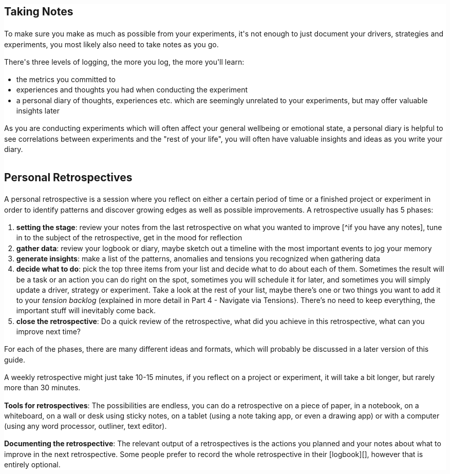 ## Taking Notes ##


To make sure you make as much as possible from your experiments, it's not enough to just document your drivers, strategies and experiments, you most likely also need to take notes as you go.

There's three levels of logging, the more you log, the more you'll learn:

* the metrics you committed to
* experiences and thoughts you had when conducting the experiment 
* a personal diary of thoughts, experiences etc. which are seemingly unrelated to your experiments, but may offer valuable insights later

As you are conducting experiments which will often affect your general wellbeing or emotional state, a personal diary is helpful to see correlations between experiments and the "rest of your life", you will often have valuable insights and ideas as you write your diary.


## Personal Retrospectives ##


A personal retrospective is a session where you reflect on either a certain period of time or a finished project or experiment in order to identify patterns and discover growing edges as well as possible improvements. A retrospective usually has 5 phases:

1. **setting the stage**: review your notes from the last retrospective on what you wanted to improve [^if you have any notes], tune in to the subject of the retrospective, get in the mood for reflection
2. **gather data**: review your logbook or diary, maybe sketch out a timeline with the most important events to jog your memory
3. **generate insights**: make a list of the patterns, anomalies and tensions you recognized when gathering data
4. **decide what to do**: pick the top three items from your list and decide what to do about each of them. Sometimes the result will be a task or an action you can do right on the spot, sometimes you will schedule it for later, and sometimes you will simply update a driver, strategy or experiment. Take a look at the rest of your list, maybe there’s one or two things you want to add it to your *tension backlog* (explained in more detail in Part 4 - Navigate via Tensions). There’s no need to keep everything, the important stuff will inevitably come back.
5. **close the retrospective**: Do a quick review of the retrospective, what did you achieve in this retrospective, what can you improve next time?

For each of the phases, there are many different ideas and formats, which will probably be discussed in a later version of this guide.

A weekly retrospective might just take 10-15 minutes, if you reflect on a project or experiment, it will take a bit longer, but rarely more than 30 minutes.

**Tools for retrospectives**: The possibilities are endless, you can do a retrospective on a piece of paper, in a notebook, on a whiteboard, on a wall or desk using sticky notes, on a tablet (using a note taking app, or even a drawing app) or with a computer (using any word processor, outliner, text editor).

**Documenting the retrospective**: The relevant output of a retrospectives is the actions you planned and your notes about what to improve in the next retrospective. Some people prefer to record the whole retrospective in their [logbook][], however that is entirely optional.


[^fn1]: items